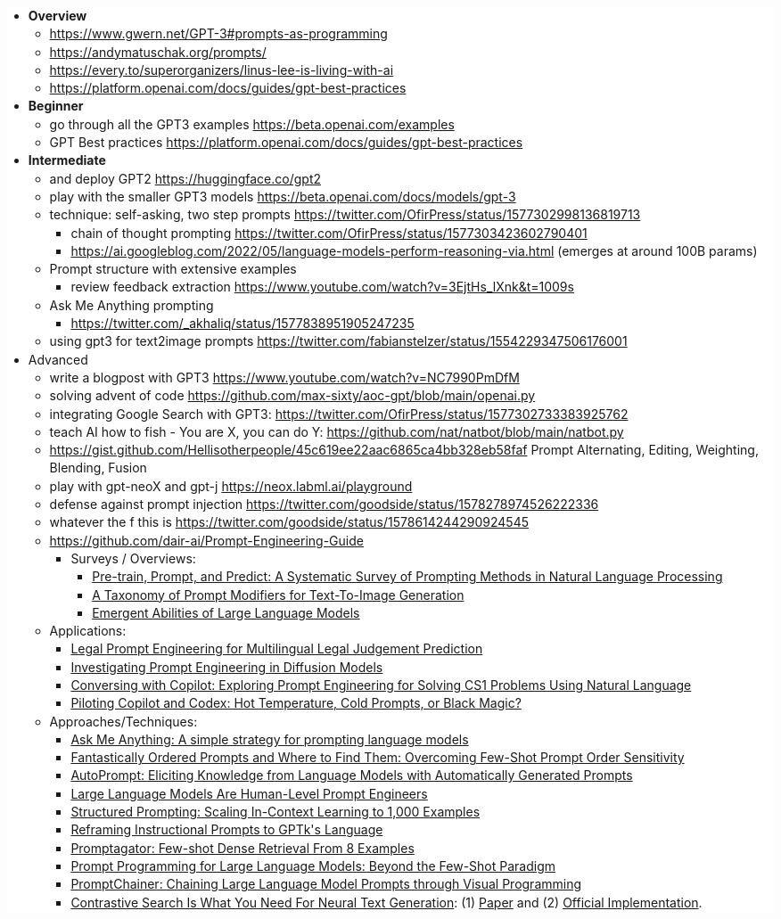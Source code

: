 - **Overview**
  - https://www.gwern.net/GPT-3#prompts-as-programming
  - https://andymatuschak.org/prompts/
  - https://every.to/superorganizers/linus-lee-is-living-with-ai
  - https://platform.openai.com/docs/guides/gpt-best-practices
- **Beginner**
  - go through all the GPT3 examples https://beta.openai.com/examples
  - GPT Best practices https://platform.openai.com/docs/guides/gpt-best-practices
- **Intermediate**
  - and deploy GPT2 https://huggingface.co/gpt2
  - play with the smaller GPT3 models https://beta.openai.com/docs/models/gpt-3
  - technique: self-asking, two step prompts https://twitter.com/OfirPress/status/1577302998136819713
    - chain of thought prompting https://twitter.com/OfirPress/status/1577303423602790401
    - https://ai.googleblog.com/2022/05/language-models-perform-reasoning-via.html (emerges at around 100B params)
  - Prompt structure with extensive examples
    - review feedback extraction https://www.youtube.com/watch?v=3EjtHs_lXnk&t=1009s
  - Ask Me Anything prompting
    - https://twitter.com/_akhaliq/status/1577838951905247235
  - using gpt3 for text2image prompts https://twitter.com/fabianstelzer/status/1554229347506176001
- Advanced
  - write a blogpost with GPT3 https://www.youtube.com/watch?v=NC7990PmDfM
  - solving advent of code https://github.com/max-sixty/aoc-gpt/blob/main/openai.py
  - integrating Google Search with GPT3: https://twitter.com/OfirPress/status/1577302733383925762
  - teach AI how to fish - You are X, you can do Y: https://github.com/nat/natbot/blob/main/natbot.py
  - https://gist.github.com/Hellisotherpeople/45c619ee22aac6865ca4bb328eb58faf Prompt Alternating, Editing, Weighting, Blending, Fusion
  - play with gpt-neoX and gpt-j https://neox.labml.ai/playground
  - defense against prompt injection https://twitter.com/goodside/status/1578278974526222336
  - whatever the f this is https://twitter.com/goodside/status/1578614244290924545
  - https://github.com/dair-ai/Prompt-Engineering-Guide
    - Surveys / Overviews:
      - [Pre-train, Prompt, and Predict: A Systematic Survey of Prompting Methods in Natural Language Processing](https://arxiv.org/abs/2107.13586)
      - [A Taxonomy of Prompt Modifiers for Text-To-Image Generation](https://arxiv.org/abs/2204.13988)
      - [Emergent Abilities of Large Language Models](https://arxiv.org/abs/2206.07682)
  - Applications:
    - [Legal Prompt Engineering for Multilingual Legal Judgement Prediction](https://arxiv.org/abs/2212.02199)
    - [Investigating Prompt Engineering in Diffusion Models](https://arxiv.org/abs/2211.15462)
    - [Conversing with Copilot: Exploring Prompt Engineering for Solving CS1 Problems Using Natural Language](https://arxiv.org/abs/2210.15157)
    - [Piloting Copilot and Codex: Hot Temperature, Cold Prompts, or Black Magic?](https://arxiv.org/abs/2210.14699)
  - Approaches/Techniques:
    - [Ask Me Anything: A simple strategy for prompting language models](https://paperswithcode.com/paper/ask-me-anything-a-simple-strategy-for)
    - [Fantastically Ordered Prompts and Where to Find Them: Overcoming Few-Shot Prompt Order Sensitivity](https://arxiv.org/abs/2104.08786)
    - [AutoPrompt: Eliciting Knowledge from Language Models with Automatically Generated Prompts](https://arxiv.org/abs/2010.15980)
    - [Large Language Models Are Human-Level Prompt Engineers](https://sites.google.com/view/automatic-prompt-engineer?pli=1)
    - [Structured Prompting: Scaling In-Context Learning to 1,000 Examples](https://arxiv.org/abs/2212.06713)
    - [Reframing Instructional Prompts to GPTk's Language](https://arxiv.org/abs/2109.07830)
    - [Promptagator: Few-shot Dense Retrieval From 8 Examples](https://arxiv.org/abs/2209.11755)
    - [Prompt Programming for Large Language Models: Beyond the Few-Shot Paradigm](https://www.arxiv-vanity.com/papers/2102.07350/)
    - [PromptChainer: Chaining Large Language Model Prompts through Visual Programming](https://arxiv.org/abs/2203.06566)
    - [Contrastive Search Is What You Need For Neural Text Generation](https://huggingface.co/blog/introducing-csearch): (1) [Paper](https://arxiv.org/abs/2210.14140) and (2) [Official Implementation](https://github.com/yxuansu/Contrastive_Search_Is_What_You_Need).